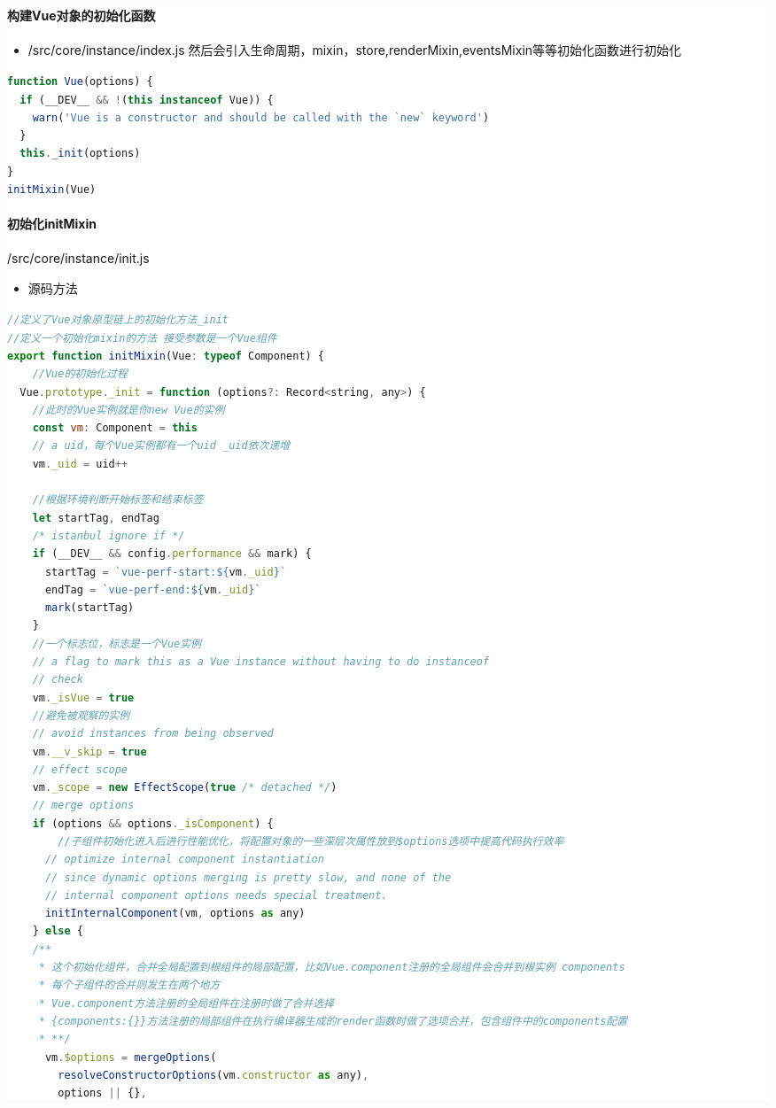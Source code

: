 #### 构建Vue对象的初始化函数

* /src/core/instance/index.js
然后会引入生命周期，mixin，store,renderMixin,eventsMixin等等初始化函数进行初始化

```javascript
function Vue(options) {
  if (__DEV__ && !(this instanceof Vue)) {
    warn('Vue is a constructor and should be called with the `new` keyword')
  }
  this._init(options)
}
initMixin(Vue)
```

#### 初始化initMixin

/src/core/instance/init.js

* 源码方法
  
```javascript
//定义了Vue对象原型链上的初始化方法_init
//定义一个初始化mixin的方法 接受参数是一个Vue组件
export function initMixin(Vue: typeof Component) {
    //Vue的初始化过程
  Vue.prototype._init = function (options?: Record<string, any>) {
    //此时的Vue实例就是你new Vue的实例
    const vm: Component = this
    // a uid，每个Vue实例都有一个uid _uid依次递增
    vm._uid = uid++

    //根据环境判断开始标签和结束标签
    let startTag, endTag
    /* istanbul ignore if */
    if (__DEV__ && config.performance && mark) {
      startTag = `vue-perf-start:${vm._uid}`
      endTag = `vue-perf-end:${vm._uid}`
      mark(startTag)
    }
    //一个标志位，标志是一个Vue实例
    // a flag to mark this as a Vue instance without having to do instanceof
    // check
    vm._isVue = true
    //避免被观察的实例
    // avoid instances from being observed
    vm.__v_skip = true
    // effect scope
    vm._scope = new EffectScope(true /* detached */)
    // merge options
    if (options && options._isComponent) {
        //子组件初始化进入后进行性能优化，将配置对象的一些深层次属性放到$options选项中提高代码执行效率
      // optimize internal component instantiation
      // since dynamic options merging is pretty slow, and none of the
      // internal component options needs special treatment.
      initInternalComponent(vm, options as any)
    } else {
    /**
     * 这个初始化组件，合并全局配置到根组件的局部配置，比如Vue.component注册的全局组件会合并到根实例 components
     * 每个子组件的合并则发生在两个地方
     * Vue.component方法注册的全局组件在注册时做了合并选择
     * {components:{}}方法注册的局部组件在执行编译器生成的render函数时做了选项合并，包含组件中的components配置
     * **/
      vm.$options = mergeOptions(
        resolveConstructorOptions(vm.constructor as any),
        options || {},
```